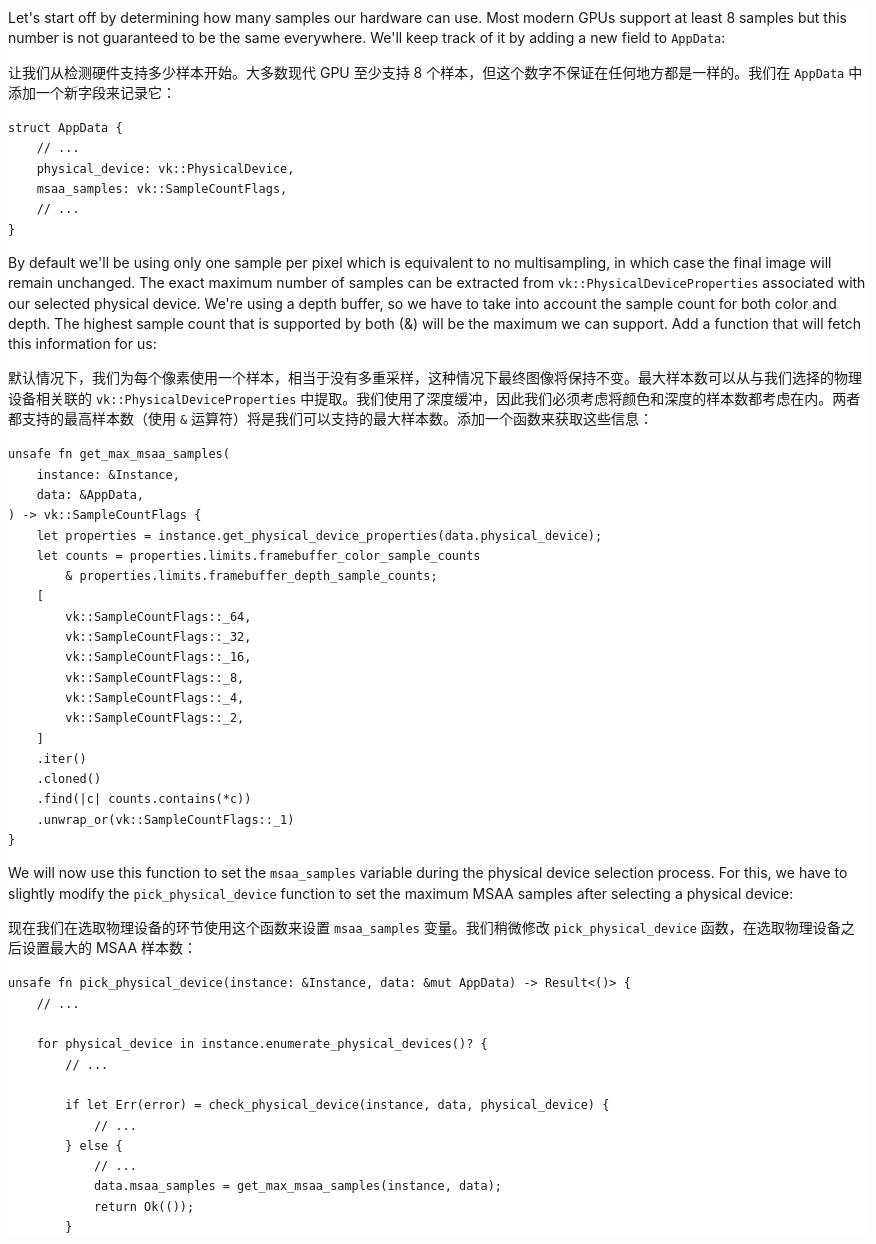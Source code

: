 Let's start off by determining how many samples our hardware can use. Most modern GPUs support at least 8 samples but this number is not guaranteed to be the same everywhere. We'll keep track of it by adding a new field to `AppData`:

让我们从检测硬件支持多少样本开始。大多数现代 GPU 至少支持 8 个样本，但这个数字不保证在任何地方都是一样的。我们在 `AppData` 中添加一个新字段来记录它：

```rust,noplaypen
struct AppData {
    // ...
    physical_device: vk::PhysicalDevice,
    msaa_samples: vk::SampleCountFlags,
    // ...
}
```

By default we'll be using only one sample per pixel which is equivalent to no multisampling, in which case the final image will remain unchanged. The exact maximum number of samples can be extracted from `vk::PhysicalDeviceProperties` associated with our selected physical device. We're using a depth buffer, so we have to take into account the sample count for both color and depth. The highest sample count that is supported by both (&) will be the maximum we can support. Add a function that will fetch this information for us:

默认情况下，我们为每个像素使用一个样本，相当于没有多重采样，这种情况下最终图像将保持不变。最大样本数可以从与我们选择的物理设备相关联的 `vk::PhysicalDeviceProperties` 中提取。我们使用了深度缓冲，因此我们必须考虑将颜色和深度的样本数都考虑在内。两者都支持的最高样本数（使用 `&` 运算符）将是我们可以支持的最大样本数。添加一个函数来获取这些信息：

```rust,noplaypen
unsafe fn get_max_msaa_samples(
    instance: &Instance,
    data: &AppData,
) -> vk::SampleCountFlags {
    let properties = instance.get_physical_device_properties(data.physical_device);
    let counts = properties.limits.framebuffer_color_sample_counts
        & properties.limits.framebuffer_depth_sample_counts;
    [
        vk::SampleCountFlags::_64,
        vk::SampleCountFlags::_32,
        vk::SampleCountFlags::_16,
        vk::SampleCountFlags::_8,
        vk::SampleCountFlags::_4,
        vk::SampleCountFlags::_2,
    ]
    .iter()
    .cloned()
    .find(|c| counts.contains(*c))
    .unwrap_or(vk::SampleCountFlags::_1)
}
```

We will now use this function to set the `msaa_samples` variable during the physical device selection process. For this, we have to slightly modify the `pick_physical_device` function to set the maximum MSAA samples after selecting a physical device:

现在我们在选取物理设备的环节使用这个函数来设置 `msaa_samples` 变量。我们稍微修改 `pick_physical_device` 函数，在选取物理设备之后设置最大的 MSAA 样本数：

```rust,noplaypen
unsafe fn pick_physical_device(instance: &Instance, data: &mut AppData) -> Result<()> {
    // ...

    for physical_device in instance.enumerate_physical_devices()? {
        // ...

        if let Err(error) = check_physical_device(instance, data, physical_device) {
            // ...
        } else {
            // ...
            data.msaa_samples = get_max_msaa_samples(instance, data);
            return Ok(());
        }
```